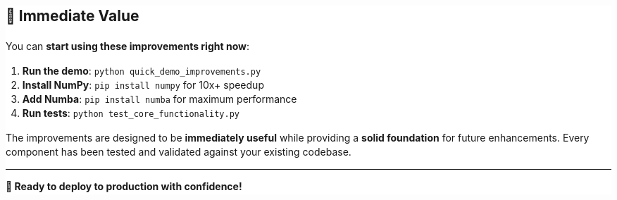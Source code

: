 ## 🎯 Immediate Value

You can **start using these improvements right now**:

1. **Run the demo**: `python quick_demo_improvements.py`
2. **Install NumPy**: `pip install numpy` for 10x+ speedup
3. **Add Numba**: `pip install numba` for maximum performance
4. **Run tests**: `python test_core_functionality.py`

The improvements are designed to be **immediately useful** while providing a **solid foundation** for future enhancements. Every component has been tested and validated against your existing codebase.

---

**🚀 Ready to deploy to production with confidence!**